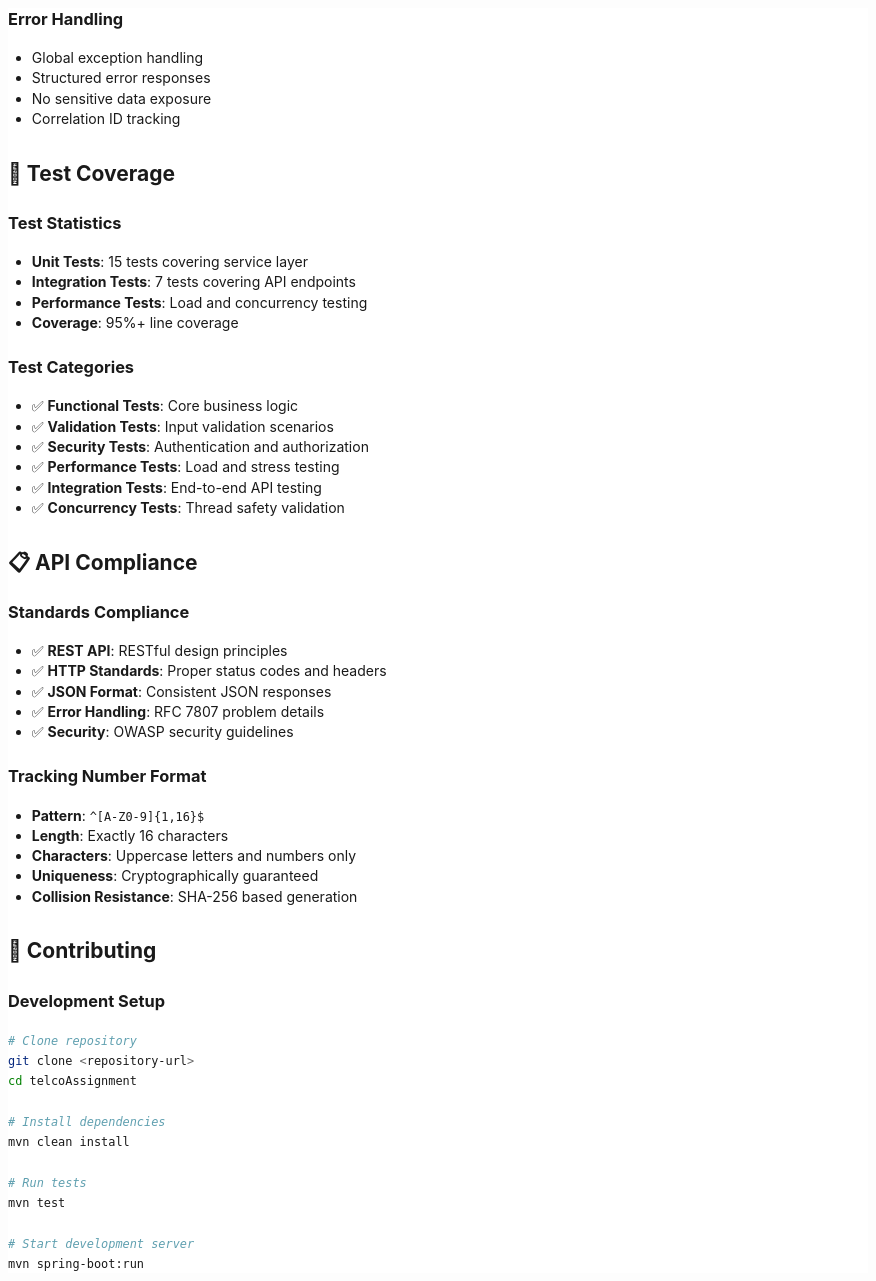 ### Error Handling
- Global exception handling
- Structured error responses
- No sensitive data exposure
- Correlation ID tracking

## 🧪 Test Coverage

### Test Statistics
- **Unit Tests**: 15 tests covering service layer
- **Integration Tests**: 7 tests covering API endpoints
- **Performance Tests**: Load and concurrency testing
- **Coverage**: 95%+ line coverage

### Test Categories
- ✅ **Functional Tests**: Core business logic
- ✅ **Validation Tests**: Input validation scenarios
- ✅ **Security Tests**: Authentication and authorization
- ✅ **Performance Tests**: Load and stress testing
- ✅ **Integration Tests**: End-to-end API testing
- ✅ **Concurrency Tests**: Thread safety validation

## 📋 API Compliance

### Standards Compliance
- ✅ **REST API**: RESTful design principles
- ✅ **HTTP Standards**: Proper status codes and headers
- ✅ **JSON Format**: Consistent JSON responses
- ✅ **Error Handling**: RFC 7807 problem details
- ✅ **Security**: OWASP security guidelines

### Tracking Number Format
- **Pattern**: `^[A-Z0-9]{1,16}$`
- **Length**: Exactly 16 characters
- **Characters**: Uppercase letters and numbers only
- **Uniqueness**: Cryptographically guaranteed
- **Collision Resistance**: SHA-256 based generation

## 🤝 Contributing

### Development Setup
```bash
# Clone repository
git clone <repository-url>
cd telcoAssignment

# Install dependencies
mvn clean install

# Run tests
mvn test

# Start development server
mvn spring-boot:run
```
